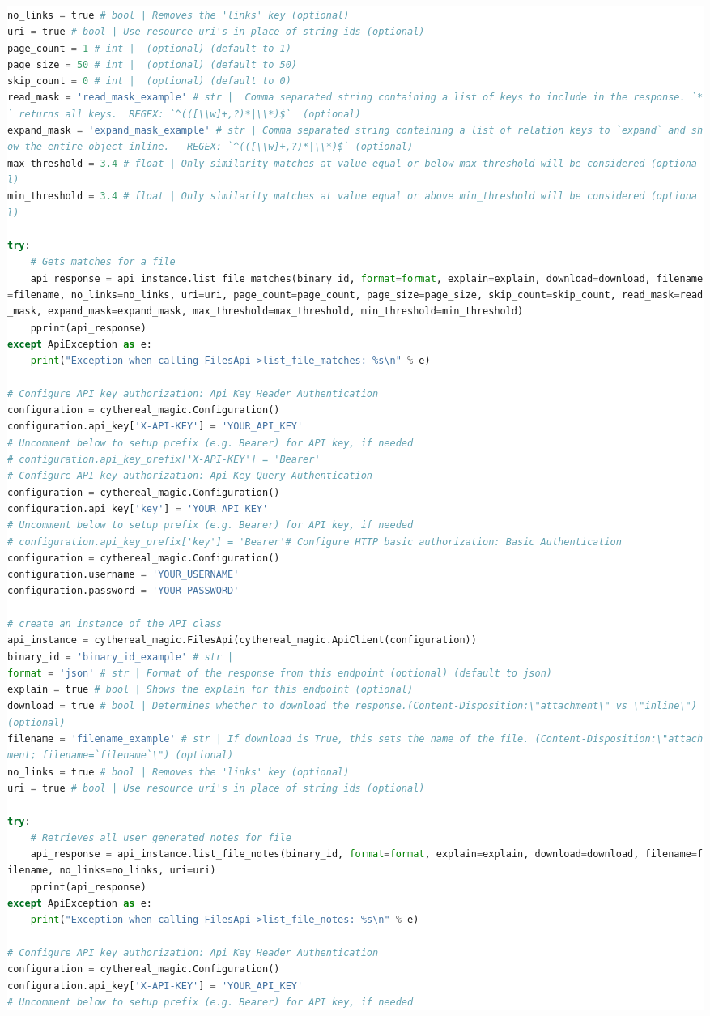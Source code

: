 ```python
no_links = true # bool | Removes the 'links' key (optional)
uri = true # bool | Use resource uri's in place of string ids (optional)
page_count = 1 # int |  (optional) (default to 1)
page_size = 50 # int |  (optional) (default to 50)
skip_count = 0 # int |  (optional) (default to 0)
read_mask = 'read_mask_example' # str |  Comma separated string containing a list of keys to include in the response. `*` returns all keys.  REGEX: `^(([\\w]+,?)*|\\*)$`  (optional)
expand_mask = 'expand_mask_example' # str | Comma separated string containing a list of relation keys to `expand` and show the entire object inline.   REGEX: `^(([\\w]+,?)*|\\*)$` (optional)
max_threshold = 3.4 # float | Only similarity matches at value equal or below max_threshold will be considered (optional)
min_threshold = 3.4 # float | Only similarity matches at value equal or above min_threshold will be considered (optional)

try:
    # Gets matches for a file
    api_response = api_instance.list_file_matches(binary_id, format=format, explain=explain, download=download, filename=filename, no_links=no_links, uri=uri, page_count=page_count, page_size=page_size, skip_count=skip_count, read_mask=read_mask, expand_mask=expand_mask, max_threshold=max_threshold, min_threshold=min_threshold)
    pprint(api_response)
except ApiException as e:
    print("Exception when calling FilesApi->list_file_matches: %s\n" % e)

# Configure API key authorization: Api Key Header Authentication
configuration = cythereal_magic.Configuration()
configuration.api_key['X-API-KEY'] = 'YOUR_API_KEY'
# Uncomment below to setup prefix (e.g. Bearer) for API key, if needed
# configuration.api_key_prefix['X-API-KEY'] = 'Bearer'
# Configure API key authorization: Api Key Query Authentication
configuration = cythereal_magic.Configuration()
configuration.api_key['key'] = 'YOUR_API_KEY'
# Uncomment below to setup prefix (e.g. Bearer) for API key, if needed
# configuration.api_key_prefix['key'] = 'Bearer'# Configure HTTP basic authorization: Basic Authentication
configuration = cythereal_magic.Configuration()
configuration.username = 'YOUR_USERNAME'
configuration.password = 'YOUR_PASSWORD'

# create an instance of the API class
api_instance = cythereal_magic.FilesApi(cythereal_magic.ApiClient(configuration))
binary_id = 'binary_id_example' # str | 
format = 'json' # str | Format of the response from this endpoint (optional) (default to json)
explain = true # bool | Shows the explain for this endpoint (optional)
download = true # bool | Determines whether to download the response.(Content-Disposition:\"attachment\" vs \"inline\") (optional)
filename = 'filename_example' # str | If download is True, this sets the name of the file. (Content-Disposition:\"attachment; filename=`filename`\") (optional)
no_links = true # bool | Removes the 'links' key (optional)
uri = true # bool | Use resource uri's in place of string ids (optional)

try:
    # Retrieves all user generated notes for file
    api_response = api_instance.list_file_notes(binary_id, format=format, explain=explain, download=download, filename=filename, no_links=no_links, uri=uri)
    pprint(api_response)
except ApiException as e:
    print("Exception when calling FilesApi->list_file_notes: %s\n" % e)

# Configure API key authorization: Api Key Header Authentication
configuration = cythereal_magic.Configuration()
configuration.api_key['X-API-KEY'] = 'YOUR_API_KEY'
# Uncomment below to setup prefix (e.g. Bearer) for API key, if needed
```